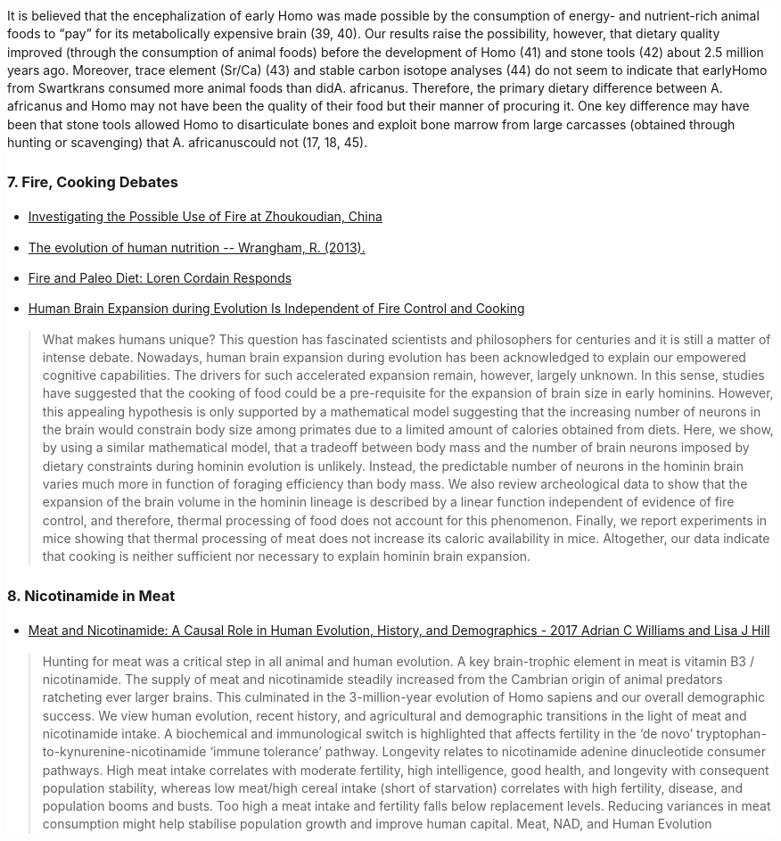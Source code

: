 It is believed that the encephalization of early Homo was made possible by the consumption of energy- and nutrient-rich animal foods to “pay” for its metabolically expensive brain (39, 40). Our results raise the possibility, however, that dietary quality improved (through the consumption of animal foods) before the development of Homo (41) and stone tools (42) about 2.5 million years ago. Moreover, trace element (Sr/Ca) (43) and stable carbon isotope analyses (44) do not seem to indicate that earlyHomo from Swartkrans consumed more animal foods than didA. africanus. Therefore, the primary dietary difference between A. africanus and Homo may not have been the quality of their food but their manner of procuring it. One key difference may have been that stone tools allowed Homo to disarticulate bones and exploit bone marrow from large carcasses (obtained through hunting or scavenging) that A. africanuscould not (17, 18, 45).

### 7. Fire, Cooking Debates
* [Investigating the Possible Use of Fire at Zhoukoudian, China](http://science.sciencemag.org/content/283/5400/299)

* [ The evolution of human nutrition -- Wrangham, R. (2013).](http://sci-hub.tw/https://doi.org/10.1016/j.cub.2013.03.061)

* [Fire and Paleo Diet: Loren Cordain Responds](https://imgur.com/a/UJM59SO) 

* [Human Brain Expansion during Evolution Is Independent of Fire Control and Cooking](https://www.ncbi.nlm.nih.gov/pmc/articles/PMC4842772/#B26)
>What makes humans unique? This question has fascinated scientists and philosophers for centuries and it is still a matter of intense debate. Nowadays, human brain expansion during evolution has been acknowledged to explain our empowered cognitive capabilities. The drivers for such accelerated expansion remain, however, largely unknown. In this sense, studies have suggested that the cooking of food could be a pre-requisite for the expansion of brain size in early hominins. However, this appealing hypothesis is only supported by a mathematical model suggesting that the increasing number of neurons in the brain would constrain body size among primates due to a limited amount of calories obtained from diets. Here, we show, by using a similar mathematical model, that a tradeoff between body mass and the number of brain neurons imposed by dietary constraints during hominin evolution is unlikely. Instead, the predictable number of neurons in the hominin brain varies much more in function of foraging efficiency than body mass. We also review archeological data to show that the expansion of the brain volume in the hominin lineage is described by a linear function independent of evidence of fire control, and therefore, thermal processing of food does not account for this phenomenon. Finally, we report experiments in mice showing that thermal processing of meat does not increase its caloric availability in mice. Altogether, our data indicate that cooking is neither sufficient nor necessary to explain hominin brain expansion.

### 8. Nicotinamide in Meat
* [Meat and Nicotinamide: A Causal Role in Human Evolution, History, and Demographics - 2017 Adrian C Williams and Lisa J Hill](https://www.ncbi.nlm.nih.gov/pmc/articles/PMC5417583/)
>Hunting for meat was a critical step in all animal and human evolution. A key brain-trophic element in meat is vitamin B3 / nicotinamide. The supply of meat and nicotinamide steadily increased from the Cambrian origin of animal predators ratcheting ever larger brains. This culminated in the 3-million-year evolution of Homo sapiens and our overall demographic success. We view human evolution, recent history, and agricultural and demographic transitions in the light of meat and nicotinamide intake. A biochemical and immunological switch is highlighted that affects fertility in the ‘de novo’ tryptophan-to-kynurenine-nicotinamide ‘immune tolerance’ pathway. Longevity relates to nicotinamide adenine dinucleotide consumer pathways. High meat intake correlates with moderate fertility, high intelligence, good health, and longevity with consequent population stability, whereas low meat/high cereal intake (short of starvation) correlates with high fertility, disease, and population booms and busts. Too high a meat intake and fertility falls below replacement levels. Reducing variances in meat consumption might help stabilise population growth and improve human capital.
>Meat, NAD, and Human Evolution
